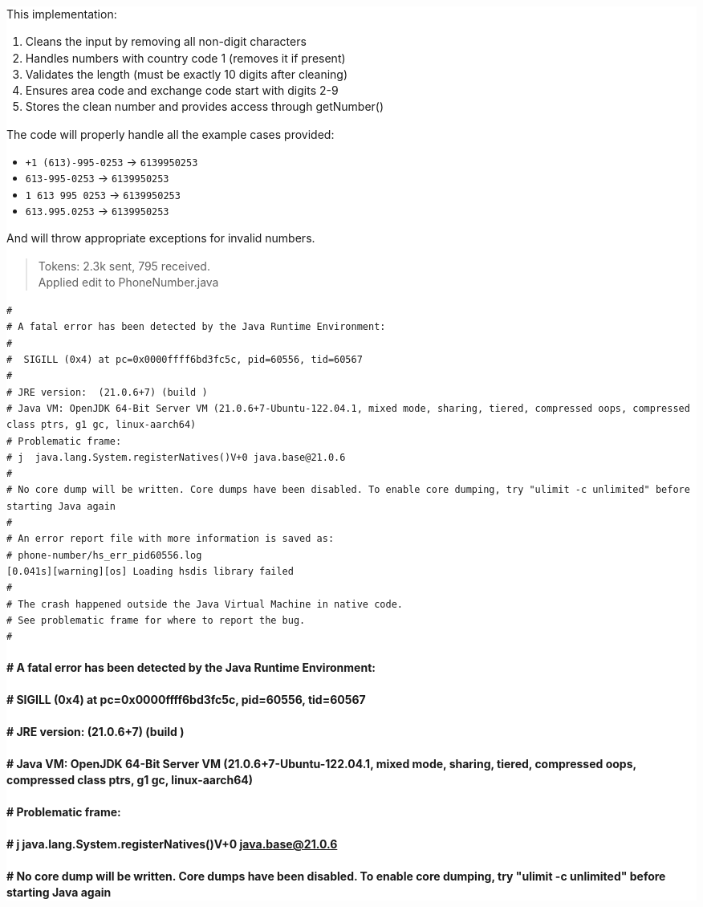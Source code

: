 This implementation:
1. Cleans the input by removing all non-digit characters
2. Handles numbers with country code 1 (removes it if present)
3. Validates the length (must be exactly 10 digits after cleaning)
4. Ensures area code and exchange code start with digits 2-9
5. Stores the clean number and provides access through getNumber()

The code will properly handle all the example cases provided:
- `+1 (613)-995-0253` → `6139950253`
- `613-995-0253` → `6139950253`
- `1 613 995 0253` → `6139950253`
- `613.995.0253` → `6139950253`

And will throw appropriate exceptions for invalid numbers.

> Tokens: 2.3k sent, 795 received.  
> Applied edit to PhoneNumber.java  
```
#
# A fatal error has been detected by the Java Runtime Environment:
#
#  SIGILL (0x4) at pc=0x0000ffff6bd3fc5c, pid=60556, tid=60567
#
# JRE version:  (21.0.6+7) (build )
# Java VM: OpenJDK 64-Bit Server VM (21.0.6+7-Ubuntu-122.04.1, mixed mode, sharing, tiered, compressed oops, compressed class ptrs, g1 gc, linux-aarch64)
# Problematic frame:
# j  java.lang.System.registerNatives()V+0 java.base@21.0.6
#
# No core dump will be written. Core dumps have been disabled. To enable core dumping, try "ulimit -c unlimited" before starting Java again
#
# An error report file with more information is saved as:
# phone-number/hs_err_pid60556.log
[0.041s][warning][os] Loading hsdis library failed
#
# The crash happened outside the Java Virtual Machine in native code.
# See problematic frame for where to report the bug.
#

```
#### #  
#### # A fatal error has been detected by the Java Runtime Environment:  
#### #  
#### #  SIGILL (0x4) at pc=0x0000ffff6bd3fc5c, pid=60556, tid=60567  
#### #  
#### # JRE version:  (21.0.6+7) (build )  
#### # Java VM: OpenJDK 64-Bit Server VM (21.0.6+7-Ubuntu-122.04.1, mixed mode, sharing, tiered, compressed oops, compressed class ptrs, g1 gc, linux-aarch64)  
#### # Problematic frame:  
#### # j  java.lang.System.registerNatives()V+0 java.base@21.0.6  
#### #  
#### # No core dump will be written. Core dumps have been disabled. To enable core dumping, try "ulimit -c unlimited" before starting Java again  
#### #  